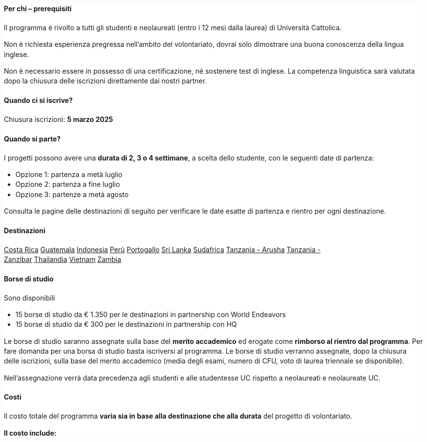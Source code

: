 #### Per chi – prerequisiti

Il programma è rivolto a tutti gli studenti e neolaureati (entro i 12 mesi dalla laurea) di Università Cattolica.

Non è richiesta esperienza pregressa nell’ambito del volontariato, dovrai solo dimostrare una buona conoscenza della lingua inglese.

Non è necessario essere in possesso di una certificazione, né sostenere test di inglese. La competenza linguistica sarà valutata dopo la chiusura delle iscrizioni direttamente dai nostri partner.

#### Quando ci si iscrive?

Chiusura iscrizioni: **5 marzo 2025**

#### Quando si parte?

I progetti possono avere una **durata di 2, 3 o 4 settimane**, a scelta dello studente, con le seguenti date di partenza:

* Opzione 1: partenza a metà luglio
* Opzione 2: partenza a fine luglio
* Opzione 3: partenze a metà agosto

Consulta le pagine delle destinazioni di seguito per verificare le date esatte di partenza e rientro per ogni destinazione.

#### Destinazioni

[Costa Rica](destinazioni-e-progetti-costa-rica) [Guatemala](summer-2025-guatemala) [Indonesia](destinazioni-e-progetti-indonesia) [Perù](summer-2025-peru) [Portogallo](destinazioni-e-progetti-portogallo) [Sri Lanka](destinazioni-e-progetti-sri-lanka) [Sudafrica](destinazioni-e-progetti-sudafrica) [Tanzania - Arusha](summer-2025-tanzania-arusha) [Tanzania - Zanzibar](destinazioni-e-progetti-tanzania) [Thailandia](destinazioni-e-progetti-thailandia) [Vietnam](destinazioni-e-progetti-vietnam) [Zambia](destinazioni-e-progetti-zambia)

#### Borse di studio

Sono disponibili

* 15 borse di studio da € 1.350 per le destinazioni in partnership con World Endeavors
* 15 borse di studio da € 300 per le destinazioni in partnership con HQ

Le borse di studio saranno assegnate sulla base del **merito accademico** ed erogate come **rimborso al rientro dal programma**. Per fare domanda per una borsa di studio basta iscriversi al programma. Le borse di studio verranno assegnate, dopo la chiusura delle iscrizioni, sulla base del merito accademico (media degli esami, numero di CFU, voto di laurea triennale se disponibile).

Nell’assegnazione verrà data precedenza agli studenti e alle studentesse UC rispetto a neolaureati e neolaureate UC.

#### Costi

Il costo totale del programma **varia sia in base alla destinazione che alla durata** del progetto di volontariato.

**Il costo include:**
